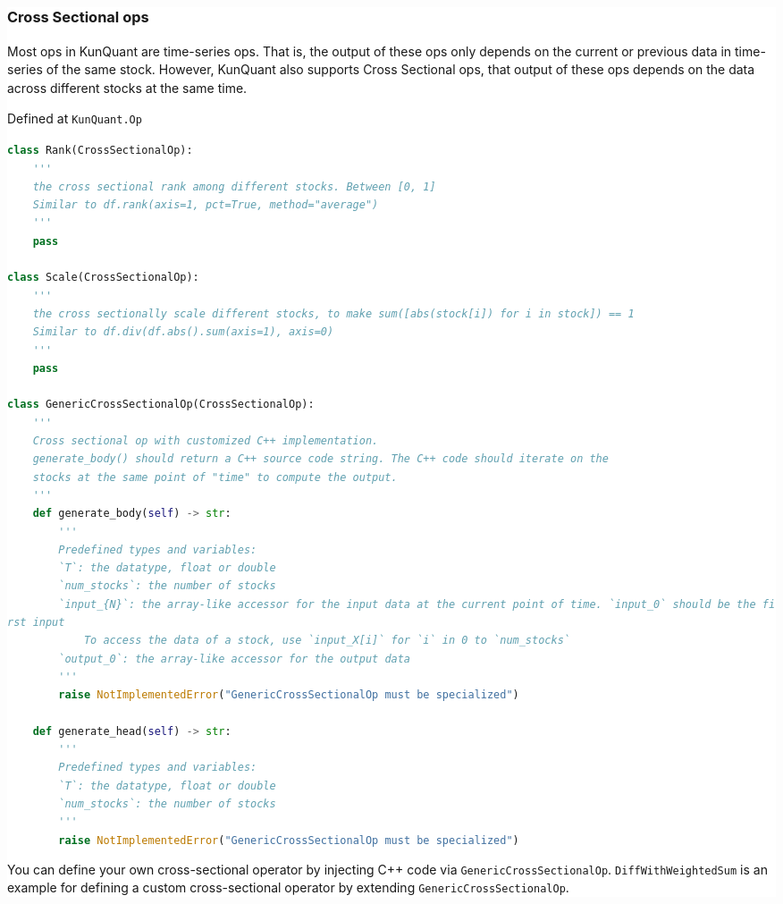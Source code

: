 ### Cross Sectional ops

Most ops in KunQuant are time-series ops. That is, the output of these ops only depends on the current or previous data in time-series of the same stock. However, KunQuant also supports Cross Sectional ops, that output of these ops depends on the data across different stocks at the same time.

Defined at `KunQuant.Op`

```python
class Rank(CrossSectionalOp):
    '''
    the cross sectional rank among different stocks. Between [0, 1]
    Similar to df.rank(axis=1, pct=True, method="average")
    '''
    pass

class Scale(CrossSectionalOp):
    '''
    the cross sectionally scale different stocks, to make sum([abs(stock[i]) for i in stock]) == 1
    Similar to df.div(df.abs().sum(axis=1), axis=0)
    '''
    pass

class GenericCrossSectionalOp(CrossSectionalOp):
    '''
    Cross sectional op with customized C++ implementation.
    generate_body() should return a C++ source code string. The C++ code should iterate on the
    stocks at the same point of "time" to compute the output.
    '''
    def generate_body(self) -> str:
        '''
        Predefined types and variables:
        `T`: the datatype, float or double
        `num_stocks`: the number of stocks
        `input_{N}`: the array-like accessor for the input data at the current point of time. `input_0` should be the first input
            To access the data of a stock, use `input_X[i]` for `i` in 0 to `num_stocks`
        `output_0`: the array-like accessor for the output data
        '''
        raise NotImplementedError("GenericCrossSectionalOp must be specialized")

    def generate_head(self) -> str:
        '''
        Predefined types and variables:
        `T`: the datatype, float or double
        `num_stocks`: the number of stocks
        '''
        raise NotImplementedError("GenericCrossSectionalOp must be specialized")
```

You can define your own cross-sectional operator by injecting C++ code via `GenericCrossSectionalOp`. `DiffWithWeightedSum` is an example for defining a custom cross-sectional operator by extending `GenericCrossSectionalOp`.
